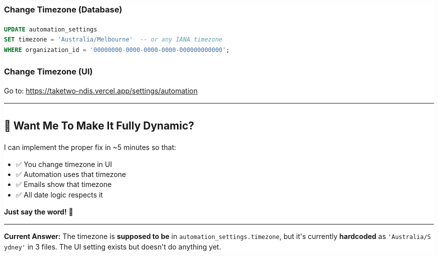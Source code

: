 ### **Change Timezone (Database)**
```sql
UPDATE automation_settings 
SET timezone = 'Australia/Melbourne'  -- or any IANA timezone
WHERE organization_id = '00000000-0000-0000-0000-000000000000';
```

### **Change Timezone (UI)**
Go to: https://taketwo-ndis.vercel.app/settings/automation

---

## 🚀 **Want Me To Make It Fully Dynamic?**

I can implement the proper fix in ~5 minutes so that:
- ✅ You change timezone in UI
- ✅ Automation uses that timezone
- ✅ Emails show that timezone
- ✅ All date logic respects it

**Just say the word!** 🎯

---

**Current Answer:** The timezone is **supposed to be** in `automation_settings.timezone`, but it's currently **hardcoded** as `'Australia/Sydney'` in 3 files. The UI setting exists but doesn't do anything yet.

